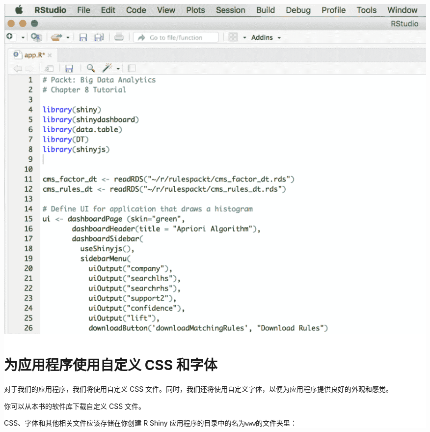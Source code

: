 ![](img/fd2894d0-c621-4d9e-b169-450f2408f273.png)

# 为应用程序使用自定义 CSS 和字体

对于我们的应用程序，我们将使用自定义 CSS 文件。同时，我们还将使用自定义字体，以便为应用程序提供良好的外观和感觉。

你可以从本书的软件库下载自定义 CSS 文件。

CSS、字体和其他相关文件应该存储在你创建 R Shiny 应用程序的目录中的名为`www`的文件夹里：
